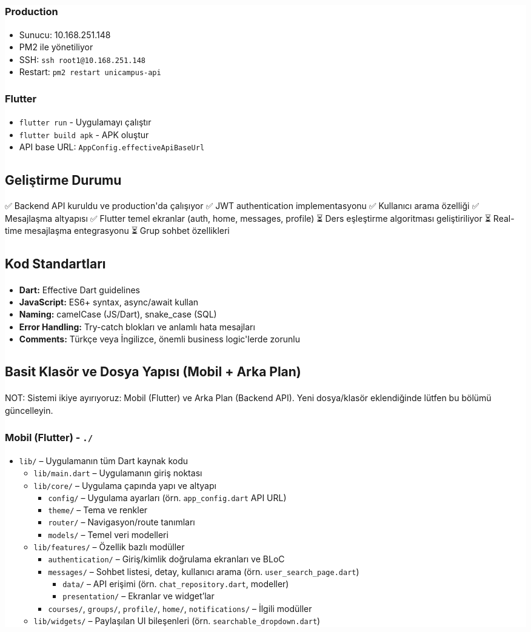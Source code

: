 ### Production
- Sunucu: 10.168.251.148
- PM2 ile yönetiliyor
- SSH: `ssh root1@10.168.251.148`
- Restart: `pm2 restart unicampus-api`

### Flutter
- `flutter run` - Uygulamayı çalıştır
- `flutter build apk` - APK oluştur
- API base URL: `AppConfig.effectiveApiBaseUrl`

## Geliştirme Durumu

✅ Backend API kuruldu ve production'da çalışıyor
✅ JWT authentication implementasyonu
✅ Kullanıcı arama özelliği
✅ Mesajlaşma altyapısı
✅ Flutter temel ekranlar (auth, home, messages, profile)
⏳ Ders eşleştirme algoritması geliştiriliyor
⏳ Real-time mesajlaşma entegrasyonu
⏳ Grup sohbet özellikleri

## Kod Standartları

- **Dart:** Effective Dart guidelines
- **JavaScript:** ES6+ syntax, async/await kullan
- **Naming:** camelCase (JS/Dart), snake_case (SQL)
- **Error Handling:** Try-catch blokları ve anlamlı hata mesajları
- **Comments:** Türkçe veya İngilizce, önemli business logic'lerde zorunlu

## Basit Klasör ve Dosya Yapısı (Mobil + Arka Plan)

NOT: Sistemi ikiye ayırıyoruz: Mobil (Flutter) ve Arka Plan (Backend API). Yeni dosya/klasör eklendiğinde lütfen bu bölümü güncelleyin.

### Mobil (Flutter) - `./`
- `lib/` – Uygulamanın tüm Dart kaynak kodu
  - `lib/main.dart` – Uygulamanın giriş noktası
  - `lib/core/` – Uygulama çapında yapı ve altyapı
    - `config/` – Uygulama ayarları (örn. `app_config.dart` API URL)
    - `theme/` – Tema ve renkler
    - `router/` – Navigasyon/route tanımları
    - `models/` – Temel veri modelleri
  - `lib/features/` – Özellik bazlı modüller
    - `authentication/` – Giriş/kimlik doğrulama ekranları ve BLoC
    - `messages/` – Sohbet listesi, detay, kullanıcı arama (örn. `user_search_page.dart`)
      - `data/` – API erişimi (örn. `chat_repository.dart`, modeller)
      - `presentation/` – Ekranlar ve widget’lar
    - `courses/`, `groups/`, `profile/`, `home/`, `notifications/` – İlgili modüller
  - `lib/widgets/` – Paylaşılan UI bileşenleri (örn. `searchable_dropdown.dart`)
